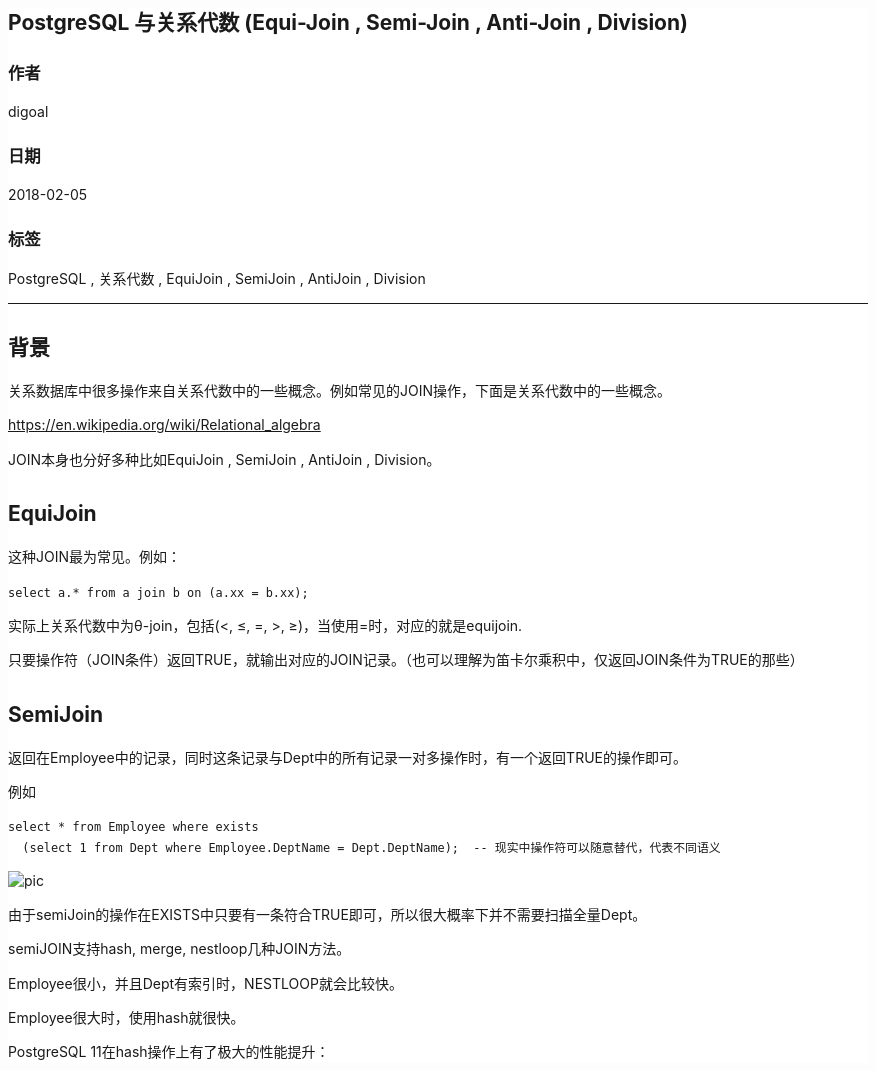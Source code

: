 ## PostgreSQL 与关系代数 (Equi-Join , Semi-Join , Anti-Join , Division)  
           
### 作者            
digoal               
               
### 日期            
2018-02-05            
           
### 标签            
PostgreSQL , 关系代数 , EquiJoin , SemiJoin , AntiJoin , Division    
               
----              
              
## 背景  
关系数据库中很多操作来自关系代数中的一些概念。例如常见的JOIN操作，下面是关系代数中的一些概念。  
  
https://en.wikipedia.org/wiki/Relational_algebra  
  
JOIN本身也分好多种比如EquiJoin , SemiJoin , AntiJoin , Division。  
  
## EquiJoin   
这种JOIN最为常见。例如：  
  
```  
select a.* from a join b on (a.xx = b.xx);  
```  
  
实际上关系代数中为θ-join，包括(<, ≤, =, >, ≥)，当使用=时，对应的就是equijoin.  
  
只要操作符（JOIN条件）返回TRUE，就输出对应的JOIN记录。（也可以理解为笛卡尔乘积中，仅返回JOIN条件为TRUE的那些）  
  
## SemiJoin   
返回在Employee中的记录，同时这条记录与Dept中的所有记录一对多操作时，有一个返回TRUE的操作即可。  
  
例如  
  
```  
select * from Employee where exists   
  (select 1 from Dept where Employee.DeptName = Dept.DeptName);  -- 现实中操作符可以随意替代，代表不同语义  
```  
  
![pic](20180205_01_pic_001.jpg)  
  
由于semiJoin的操作在EXISTS中只要有一条符合TRUE即可，所以很大概率下并不需要扫描全量Dept。  
  
semiJOIN支持hash, merge, nestloop几种JOIN方法。  
  
Employee很小，并且Dept有索引时，NESTLOOP就会比较快。  
  
Employee很大时，使用hash就很快。  
  
PostgreSQL 11在hash操作上有了极大的性能提升：    
  